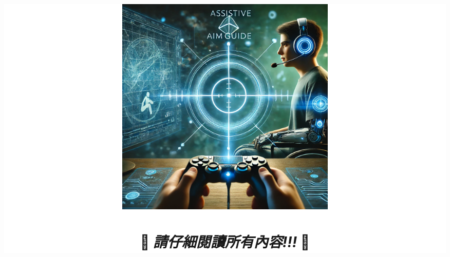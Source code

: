 <p align="center">
  <img src="https://github.com/FNBUBBLES420-ORG/Assistive-AimGuide/blob/main/banner/Assitive-AimGuide.png" alt="Assistive-AimGuide" width="400">
</p>



<div align="center">

# **🚨** ***請仔細閱讀所有內容!!!*** **🚨**

